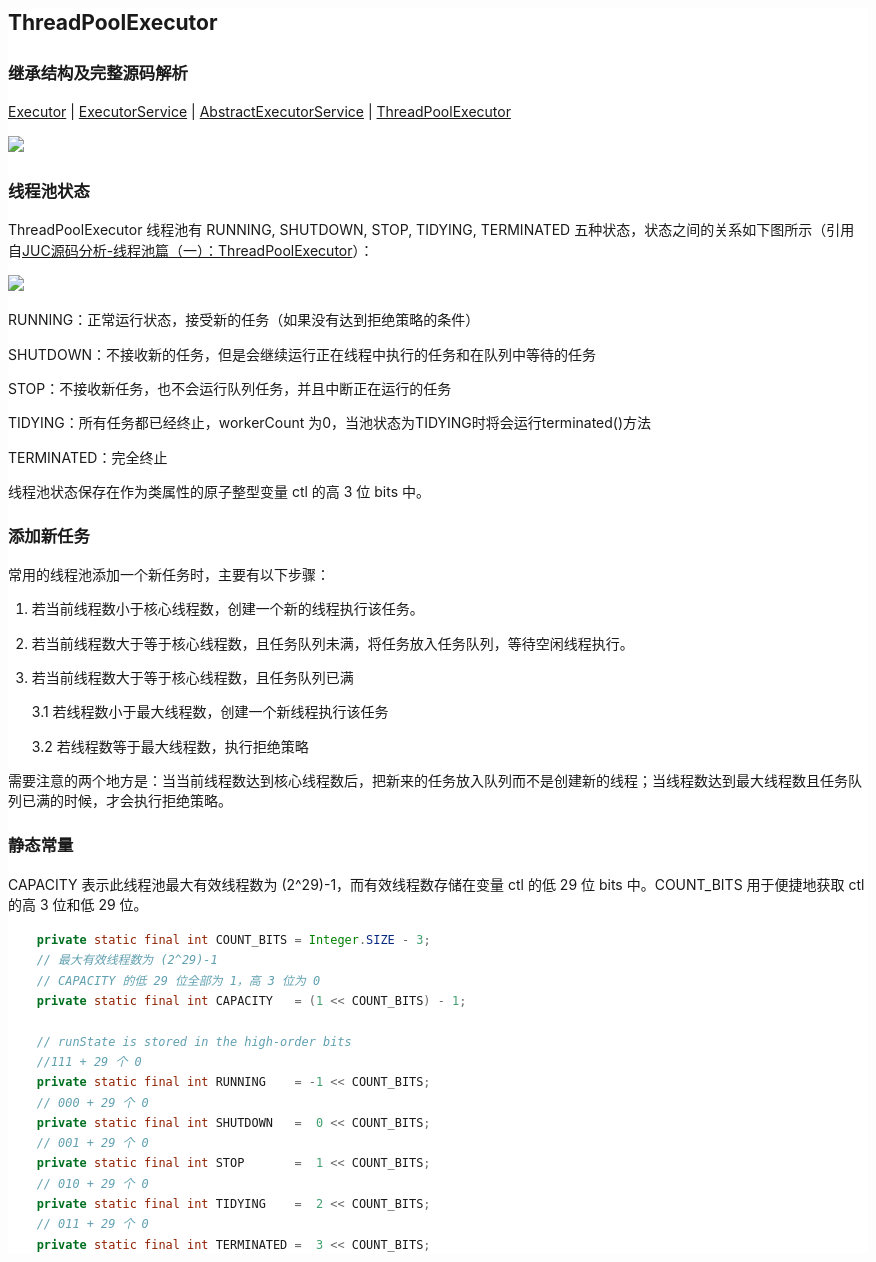 ## ThreadPoolExecutor

### 继承结构及完整源码解析

[Executor](https://github.com/Augustvic/Blogs/tree/master/JDK8/src/JUC/Executor.java) | [ExecutorService](https://github.com/Augustvic/Blogs/tree/master/JDK8/src/JUC/ExecutorService.java) | [AbstractExecutorService](https://github.com/Augustvic/Blogs/tree/master/JDK8/src/JUC/AbstractExecutorService.java) | [ThreadPoolExecutor](https://github.com/Augustvic/Blogs/tree/master/JDK8/src/JUC/ThreadPoolExecutor.java)

<img src="https://github.com/Augustvic/Blogs/tree/master/JDK8/images/ThreadPoolExecutor.png" width=70% />

### 线程池状态

ThreadPoolExecutor 线程池有 RUNNING, SHUTDOWN, STOP, TIDYING, TERMINATED 五种状态，状态之间的关系如下图所示（引用自[JUC源码分析-线程池篇（一）：ThreadPoolExecutor](https://www.jianshu.com/p/7be43712ef21)）：

<img src="https://github.com/Augustvic/Blogs/tree/master/JDK8/images/ThreadPoolExecutor2.png" width=70% />

RUNNING：正常运行状态，接受新的任务（如果没有达到拒绝策略的条件）

SHUTDOWN：不接收新的任务，但是会继续运行正在线程中执行的任务和在队列中等待的任务

STOP：不接收新任务，也不会运行队列任务，并且中断正在运行的任务

TIDYING：所有任务都已经终止，workerCount 为0，当池状态为TIDYING时将会运行terminated()方法

TERMINATED：完全终止

线程池状态保存在作为类属性的原子整型变量 ctl 的高 3 位 bits 中。

### 添加新任务

常用的线程池添加一个新任务时，主要有以下步骤：

1. 若当前线程数小于核心线程数，创建一个新的线程执行该任务。

2. 若当前线程数大于等于核心线程数，且任务队列未满，将任务放入任务队列，等待空闲线程执行。

3. 若当前线程数大于等于核心线程数，且任务队列已满

    3.1 若线程数小于最大线程数，创建一个新线程执行该任务
    
    3.2 若线程数等于最大线程数，执行拒绝策略

需要注意的两个地方是：当当前线程数达到核心线程数后，把新来的任务放入队列而不是创建新的线程；当线程数达到最大线程数且任务队列已满的时候，才会执行拒绝策略。

### 静态常量

CAPACITY 表示此线程池最大有效线程数为 (2^29)-1，而有效线程数存储在变量 ctl 的低 29 位 bits 中。COUNT_BITS 用于便捷地获取 ctl 的高 3 位和低 29 位。

```java
    private static final int COUNT_BITS = Integer.SIZE - 3;
    // 最大有效线程数为 (2^29)-1
    // CAPACITY 的低 29 位全部为 1，高 3 位为 0
    private static final int CAPACITY   = (1 << COUNT_BITS) - 1;

    // runState is stored in the high-order bits
    //111 + 29 个 0
    private static final int RUNNING    = -1 << COUNT_BITS;
    // 000 + 29 个 0
    private static final int SHUTDOWN   =  0 << COUNT_BITS;
    // 001 + 29 个 0
    private static final int STOP       =  1 << COUNT_BITS;
    // 010 + 29 个 0
    private static final int TIDYING    =  2 << COUNT_BITS;
    // 011 + 29 个 0
    private static final int TERMINATED =  3 << COUNT_BITS;
```